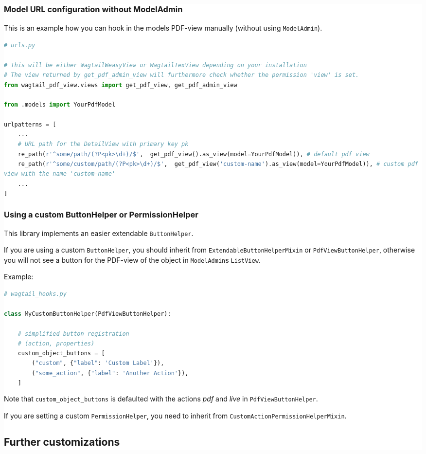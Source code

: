 ### Model URL configuration without ModelAdmin

This is an example how you can hook in the models PDF-view manually (without using `ModelAdmin`).

```py
# urls.py

# This will be either WagtailWeasyView or WagtailTexView depending on your installation
# The view returned by get_pdf_admin_view will furthermore check whether the permission 'view' is set.
from wagtail_pdf_view.views import get_pdf_view, get_pdf_admin_view

from .models import YourPdfModel

urlpatterns = [
    ...
    # URL path for the DetailView with primary key pk
    re_path(r'^some/path/(?P<pk>\d+)/$',  get_pdf_view().as_view(model=YourPdfModel)), # default pdf view
    re_path(r'^some/custom/path/(?P<pk>\d+)/$',  get_pdf_view('custom-name').as_view(model=YourPdfModel)), # custom pdf view with the name 'custom-name'
    ...
]
```

### Using a custom ButtonHelper or PermissionHelper

This library implements an easier extendable `ButtonHelper`.

If you are using a custom `ButtonHelper`, you should inherit from `ExtendableButtonHelperMixin` or `PdfViewButtonHelper`,
otherwise you will not see a button for the PDF-view of the object in `ModelAdmin`s `ListView`.

Example:
```py
# wagtail_hooks.py

class MyCustomButtonHelper(PdfViewButtonHelper):
    
    # simplified button registration
    # (action, properties)
    custom_object_buttons = [
        ("custom", {"label": 'Custom Label'}),
        ("some_action", {"label": 'Another Action'}),
    ]
```

Note that `custom_object_buttons` is defaulted with the actions *pdf* and *live* in `PdfViewButtonHelper`.


If you are setting a custom `PermissionHelper`, you need to inherit from `CustomActionPermissionHelperMixin`.

## Further customizations
